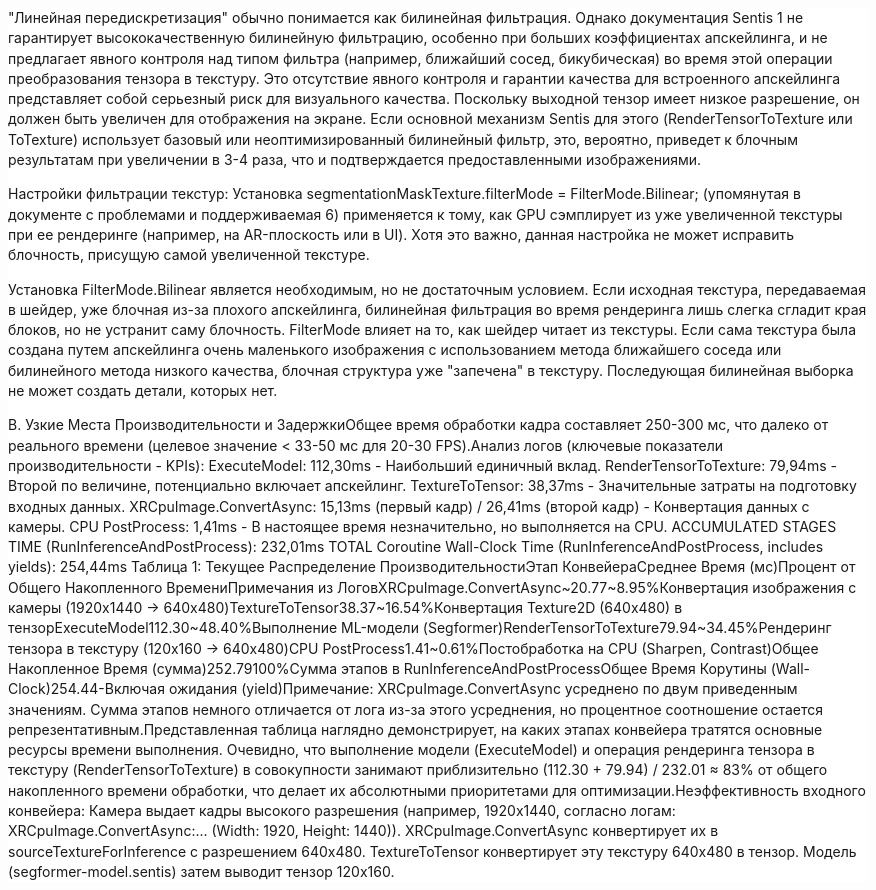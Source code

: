 "Линейная передискретизация" обычно понимается как билинейная фильтрация. Однако документация Sentis 1 не гарантирует высококачественную билинейную фильтрацию, особенно при больших коэффициентах апскейлинга, и не предлагает явного контроля над типом фильтра (например, ближайший сосед, бикубическая) во время этой операции преобразования тензора в текстуру. Это отсутствие явного контроля и гарантии качества для встроенного апскейлинга представляет собой серьезный риск для визуального качества. Поскольку выходной тензор имеет низкое разрешение, он должен быть увеличен для отображения на экране. Если основной механизм Sentis для этого (RenderTensorToTexture или ToTexture) использует базовый или неоптимизированный билинейный фильтр, это, вероятно, приведет к блочным результатам при увеличении в 3-4 раза, что и подтверждается предоставленными изображениями.


Настройки фильтрации текстур: Установка segmentationMaskTexture.filterMode = FilterMode.Bilinear; (упомянутая в документе с проблемами и поддерживаемая 6) применяется к тому, как GPU сэмплирует из уже увеличенной текстуры при ее рендеринге (например, на AR-плоскость или в UI). Хотя это важно, данная настройка не может исправить блочность, присущую самой увеличенной текстуре.

Установка FilterMode.Bilinear является необходимым, но не достаточным условием. Если исходная текстура, передаваемая в шейдер, уже блочная из-за плохого апскейлинга, билинейная фильтрация во время рендеринга лишь слегка сгладит края блоков, но не устранит саму блочность. FilterMode влияет на то, как шейдер читает из текстуры. Если сама текстура была создана путем апскейлинга очень маленького изображения с использованием метода ближайшего соседа или билинейного метода низкого качества, блочная структура уже "запечена" в текстуру. Последующая билинейная выборка не может создать детали, которых нет.


B. Узкие Места Производительности и ЗадержкиОбщее время обработки кадра составляет 250-300 мс, что далеко от реального времени (целевое значение < 33-50 мс для 20-30 FPS).Анализ логов (ключевые показатели производительности - KPIs):
ExecuteModel: 112,30ms - Наибольший единичный вклад.
RenderTensorToTexture: 79,94ms - Второй по величине, потенциально включает апскейлинг.
TextureToTensor: 38,37ms - Значительные затраты на подготовку входных данных.
XRCpuImage.ConvertAsync: 15,13ms (первый кадр) / 26,41ms (второй кадр) - Конвертация данных с камеры.
CPU PostProcess: 1,41ms - В настоящее время незначительно, но выполняется на CPU.
ACCUMULATED STAGES TIME (RunInferenceAndPostProcess): 232,01ms
TOTAL Coroutine Wall-Clock Time (RunInferenceAndPostProcess, includes yields): 254,44ms
Таблица 1: Текущее Распределение ПроизводительностиЭтап КонвейераСреднее Время (мс)Процент от Общего Накопленного ВремениПримечания из ЛоговXRCpuImage.ConvertAsync~20.77~8.95%Конвертация изображения с камеры (1920x1440 -> 640x480)TextureToTensor38.37~16.54%Конвертация Texture2D (640x480) в тензорExecuteModel112.30~48.40%Выполнение ML-модели (Segformer)RenderTensorToTexture79.94~34.45%Рендеринг тензора в текстуру (120x160 -> 640x480)CPU PostProcess1.41~0.61%Постобработка на CPU (Sharpen, Contrast)Общее Накопленное Время (сумма)252.79100%Сумма этапов в RunInferenceAndPostProcessОбщее Время Корутины (Wall-Clock)254.44-Включая ожидания (yield)Примечание: XRCpuImage.ConvertAsync усреднено по двум приведенным значениям. Сумма этапов немного отличается от лога из-за этого усреднения, но процентное соотношение остается репрезентативным.Представленная таблица наглядно демонстрирует, на каких этапах конвейера тратятся основные ресурсы времени выполнения. Очевидно, что выполнение модели (ExecuteModel) и операция рендеринга тензора в текстуру (RenderTensorToTexture) в совокупности занимают приблизительно (112.30 + 79.94) / 232.01 ≈ 83% от общего накопленного времени обработки, что делает их абсолютными приоритетами для оптимизации.Неэффективность входного конвейера:
Камера выдает кадры высокого разрешения (например, 1920x1440, согласно логам: XRCpuImage.ConvertAsync:... (Width: 1920, Height: 1440)).
XRCpuImage.ConvertAsync конвертирует их в sourceTextureForInference с разрешением 640x480.
TextureToTensor конвертирует эту текстуру 640x480 в тензор.
Модель (segformer-model.sentis) затем выводит тензор 120x160.